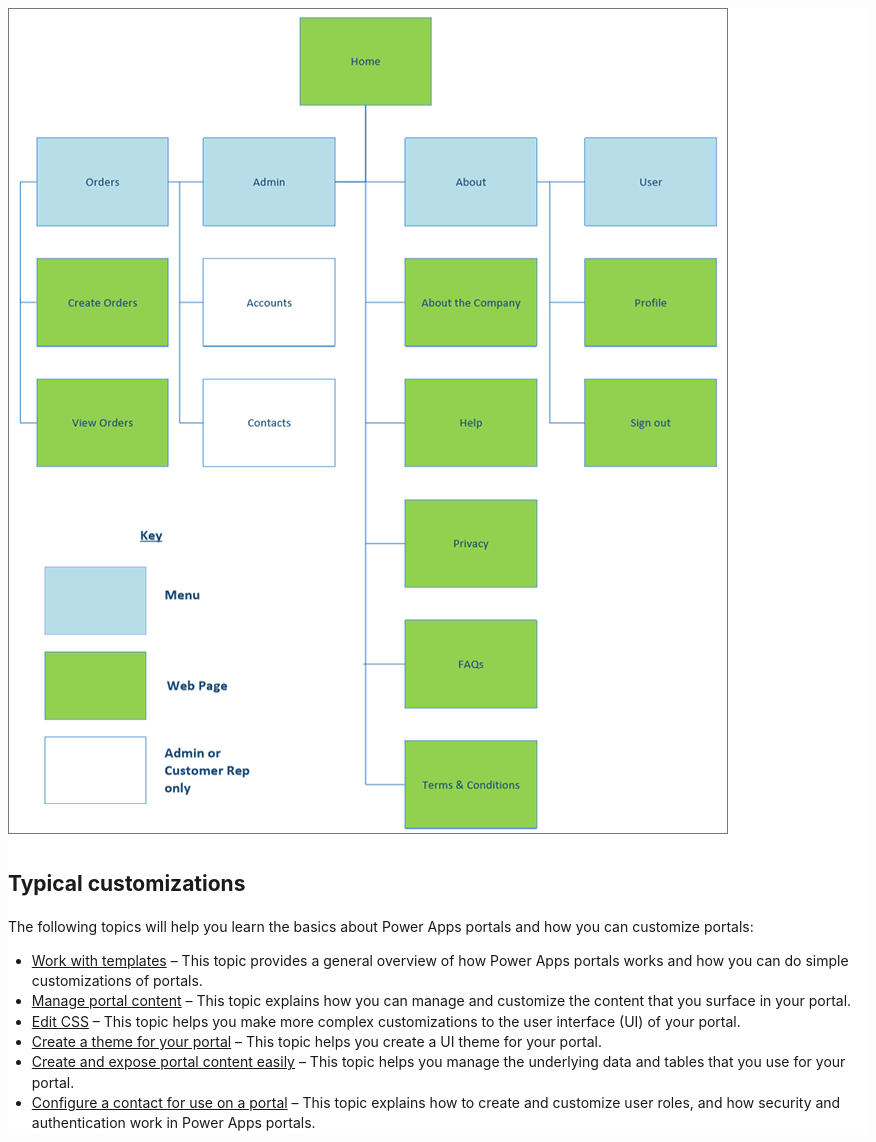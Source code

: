 ![Customer portal site map](media/customer-portal-site-map.png "Customer portal site map")

## Typical customizations

The following topics will help you learn the basics about Power Apps portals and how you can customize portals:

- [Work with templates](https://docs.microsoft.com/powerapps/maker/portals/work-with-templates) – This topic provides a general overview of how Power Apps portals works and how you can do simple customizations of portals.
- [Manage portal content](https://docs.microsoft.com/dynamics365/portals/manage-portal-content) – This topic explains how you can manage and customize the content that you surface in your portal.
- [Edit CSS](https://docs.microsoft.com/powerapps/maker/portals/edit-css) – This topic helps you make more complex customizations to the user interface (UI) of your portal.
- [Create a theme for your portal](https://docs.microsoft.com/dynamics365/portals/create-theme) – This topic helps you create a UI theme for your portal.
- [Create and expose portal content easily](https://docs.microsoft.com/dynamics365/portals/create-expose-portal-content) – This topic helps you manage the underlying data and tables that you use for your portal.
- [Configure a contact for use on a portal](https://docs.microsoft.com/powerapps/maker/portals/configure/configure-contacts) – This topic explains how to create and customize user roles, and how security and authentication work in Power Apps portals.